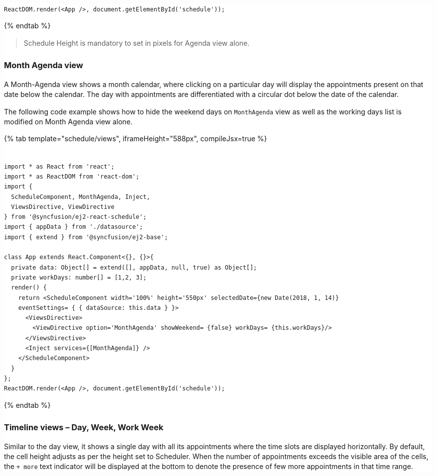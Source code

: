 ```tsx
ReactDOM.render(<App />, document.getElementById('schedule'));
```

{% endtab %}

> Schedule Height is mandatory to set in pixels for Agenda view alone.

### Month Agenda view

A Month-Agenda view shows a month calendar, where clicking on a particular day will display the appointments present on that date below the calendar. The day with appointments are differentiated with a circular dot below the date of the calendar.

The following code example shows how to hide the weekend days on `MonthAgenda` view as well as the working days list is modified on Month Agenda view alone.

{% tab template="schedule/views", iframeHeight="588px", compileJsx=true %}

```tsx

import * as React from 'react';
import * as ReactDOM from 'react-dom';
import {
  ScheduleComponent, MonthAgenda, Inject,
  ViewsDirective, ViewDirective
} from '@syncfusion/ej2-react-schedule';
import { appData } from './datasource';
import { extend } from '@syncfusion/ej2-base';

class App extends React.Component<{}, {}>{
  private data: Object[] = extend([], appData, null, true) as Object[];
  private workDays: number[] = [1,2, 3];
  render() {
    return <ScheduleComponent width='100%' height='550px' selectedDate={new Date(2018, 1, 14)}
    eventSettings= { { dataSource: this.data } }>
      <ViewsDirective>
        <ViewDirective option='MonthAgenda' showWeekend= {false} workDays= {this.workDays}/>
      </ViewsDirective>
      <Inject services={[MonthAgenda]} />
    </ScheduleComponent>
  }
};
ReactDOM.render(<App />, document.getElementById('schedule'));
```

{% endtab %}

### Timeline views – Day, Week, Work Week

Similar to the day view, it shows a single day with all its appointments where the time slots are displayed horizontally. By default, the cell height adjusts as per the height set to Scheduler. When the number of appointments exceeds the visible area of the cells, the `+ more` text indicator will be displayed at the bottom to denote the presence of few more appointments in that time range.
